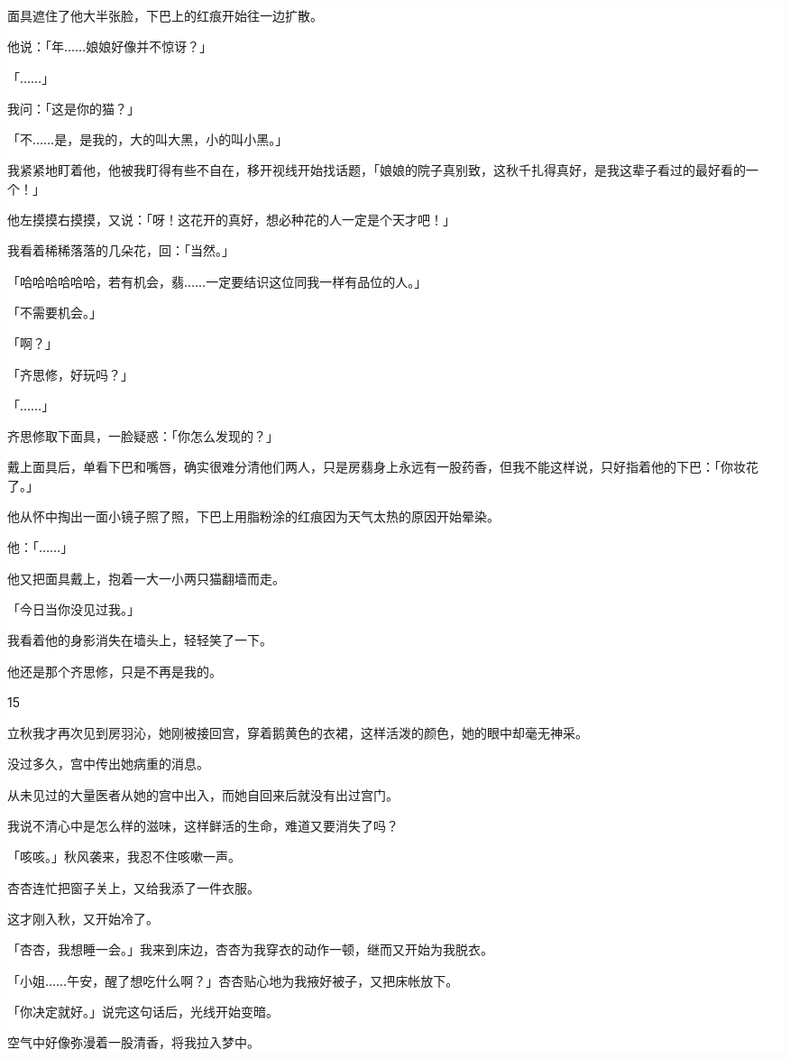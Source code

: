 面具遮住了他大半张脸，下巴上的红痕开始往一边扩散。

他说：「年……娘娘好像并不惊讶？」

「……」

我问：「这是你的猫？」

「不……是，是我的，大的叫大黑，小的叫小黑。」

我紧紧地盯着他，他被我盯得有些不自在，移开视线开始找话题，「娘娘的院子真别致，这秋千扎得真好，是我这辈子看过的最好看的一个！」

他左摸摸右摸摸，又说：「呀！这花开的真好，想必种花的人一定是个天才吧！」

我看着稀稀落落的几朵花，回：「当然。」

「哈哈哈哈哈哈，若有机会，翡……一定要结识这位同我一样有品位的人。」

「不需要机会。」

「啊？」

「齐思修，好玩吗？」

「……」

齐思修取下面具，一脸疑惑：「你怎么发现的？」

戴上面具后，单看下巴和嘴唇，确实很难分清他们两人，只是房翡身上永远有一股药香，但我不能这样说，只好指着他的下巴：「你妆花了。」

他从怀中掏出一面小镜子照了照，下巴上用脂粉涂的红痕因为天气太热的原因开始晕染。

他：「……」

他又把面具戴上，抱着一大一小两只猫翻墙而走。

「今日当你没见过我。」

我看着他的身影消失在墙头上，轻轻笑了一下。

他还是那个齐思修，只是不再是我的。

15

立秋我才再次见到房羽沁，她刚被接回宫，穿着鹅黄色的衣裙，这样活泼的颜色，她的眼中却毫无神采。

没过多久，宫中传出她病重的消息。

从未见过的大量医者从她的宫中出入，而她自回来后就没有出过宫门。

我说不清心中是怎么样的滋味，这样鲜活的生命，难道又要消失了吗？

「咳咳。」秋风袭来，我忍不住咳嗽一声。

杏杏连忙把窗子关上，又给我添了一件衣服。

这才刚入秋，又开始冷了。

「杏杏，我想睡一会。」我来到床边，杏杏为我穿衣的动作一顿，继而又开始为我脱衣。

「小姐……午安，醒了想吃什么啊？」杏杏贴心地为我掖好被子，又把床帐放下。

「你决定就好。」说完这句话后，光线开始变暗。

空气中好像弥漫着一股清香，将我拉入梦中。
